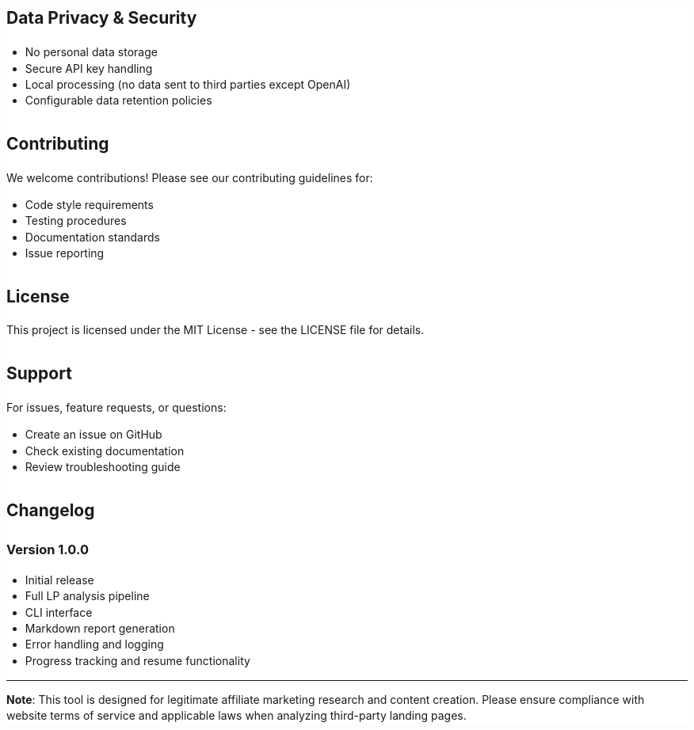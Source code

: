 ## Data Privacy & Security

- No personal data storage
- Secure API key handling
- Local processing (no data sent to third parties except OpenAI)
- Configurable data retention policies

## Contributing

We welcome contributions! Please see our contributing guidelines for:
- Code style requirements
- Testing procedures
- Documentation standards
- Issue reporting

## License

This project is licensed under the MIT License - see the LICENSE file for details.

## Support

For issues, feature requests, or questions:
- Create an issue on GitHub
- Check existing documentation
- Review troubleshooting guide

## Changelog

### Version 1.0.0
- Initial release
- Full LP analysis pipeline
- CLI interface
- Markdown report generation
- Error handling and logging
- Progress tracking and resume functionality

---

**Note**: This tool is designed for legitimate affiliate marketing research and content creation. Please ensure compliance with website terms of service and applicable laws when analyzing third-party landing pages.